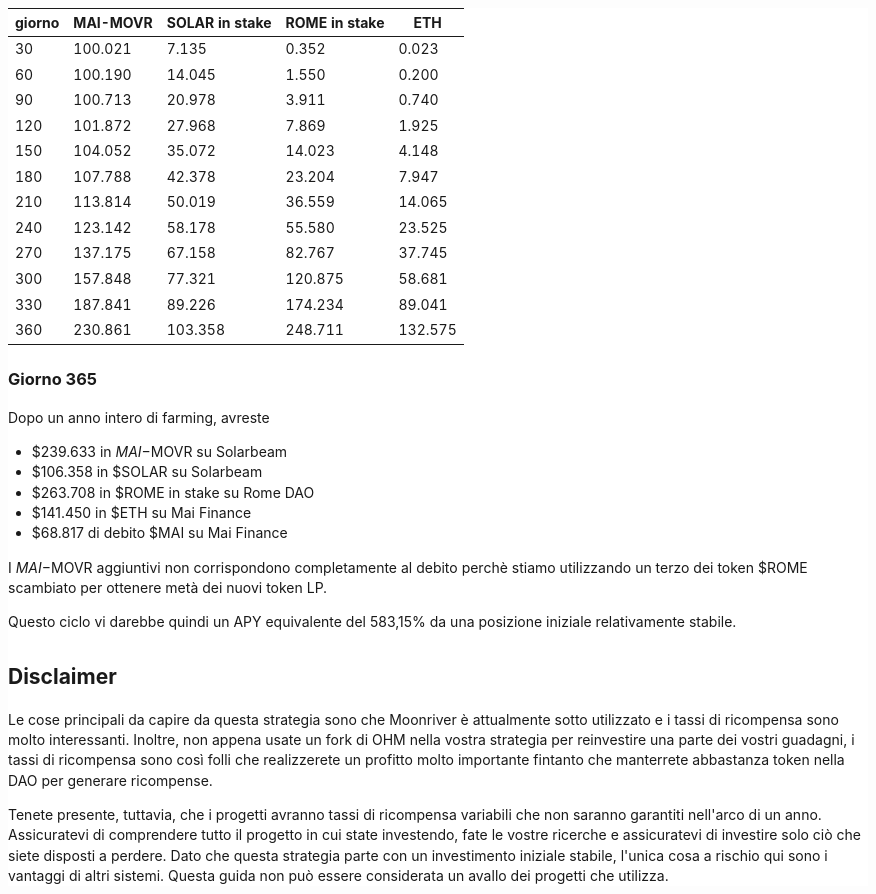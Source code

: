 | giorno | MAI-MOVR | SOLAR in stake | ROME in stake | ETH     |
| ------ | -------- | -------------- | ------------- | ------- |
| 30     | 100.021  | 7.135          | 0.352         | 0.023   |
| 60     | 100.190  | 14.045         | 1.550         | 0.200   |
| 90     | 100.713  | 20.978         | 3.911         | 0.740   |
| 120    | 101.872  | 27.968         | 7.869         | 1.925   |
| 150    | 104.052  | 35.072         | 14.023        | 4.148   |
| 180    | 107.788  | 42.378         | 23.204        | 7.947   |
| 210    | 113.814  | 50.019         | 36.559        | 14.065  |
| 240    | 123.142  | 58.178         | 55.580        | 23.525  |
| 270    | 137.175  | 67.158         | 82.767        | 37.745  |
| 300    | 157.848  | 77.321         | 120.875       | 58.681  |
| 330    | 187.841  | 89.226         | 174.234       | 89.041  |
| 360    | 230.861  | 103.358        | 248.711       | 132.575 |

### Giorno 365

Dopo un anno intero di farming, avreste

* $239.633 in $MAI-$MOVR su Solarbeam
* $106.358 in $SOLAR su Solarbeam
* $263.708 in $ROME in stake su Rome DAO
* $141.450 in $ETH su Mai Finance
* $68.817 di debito $MAI su Mai Finance

I $MAI-$MOVR aggiuntivi non corrispondono completamente al debito perchè stiamo utilizzando un terzo dei token $ROME scambiato per ottenere metà dei nuovi token LP.

Questo ciclo vi darebbe quindi un APY equivalente del 583,15% da una posizione iniziale relativamente stabile.

## Disclaimer

Le cose principali da capire da questa strategia sono che Moonriver è attualmente sotto utilizzato e i tassi di ricompensa sono molto interessanti. Inoltre, non appena usate un fork di OHM nella vostra strategia per reinvestire una parte dei vostri guadagni, i tassi di ricompensa sono così folli che realizzerete un profitto molto importante fintanto che manterrete abbastanza token nella DAO per generare ricompense.

Tenete presente, tuttavia, che i progetti avranno tassi di ricompensa variabili che non saranno garantiti nell'arco di un anno. Assicuratevi di comprendere tutto il progetto in cui state investendo, fate le vostre ricerche e assicuratevi di investire solo ciò che siete disposti a perdere. Dato che questa strategia parte con un investimento iniziale stabile, l'unica cosa a rischio qui sono i vantaggi di altri sistemi. Questa guida non può essere considerata un avallo dei progetti che utilizza.
